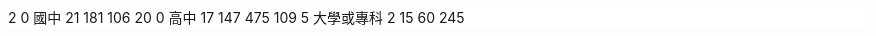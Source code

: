 <td style="text-align:right;">
2
</td>
<td style="text-align:right;">
0
</td>
</tr>
<tr>
<td style="text-align:left;">
國中
</td>
<td style="text-align:right;">
21
</td>
<td style="text-align:right;">
181
</td>
<td style="text-align:right;">
106
</td>
<td style="text-align:right;">
20
</td>
<td style="text-align:right;">
0
</td>
</tr>
<tr>
<td style="text-align:left;">
高中
</td>
<td style="text-align:right;">
17
</td>
<td style="text-align:right;">
147
</td>
<td style="text-align:right;">
475
</td>
<td style="text-align:right;">
109
</td>
<td style="text-align:right;">
5
</td>
</tr>
<tr>
<td style="text-align:left;">
大學或專科
</td>
<td style="text-align:right;">
2
</td>
<td style="text-align:right;">
15
</td>
<td style="text-align:right;">
60
</td>
<td style="text-align:right;">
245
</td>
<td style="text-align:right;">